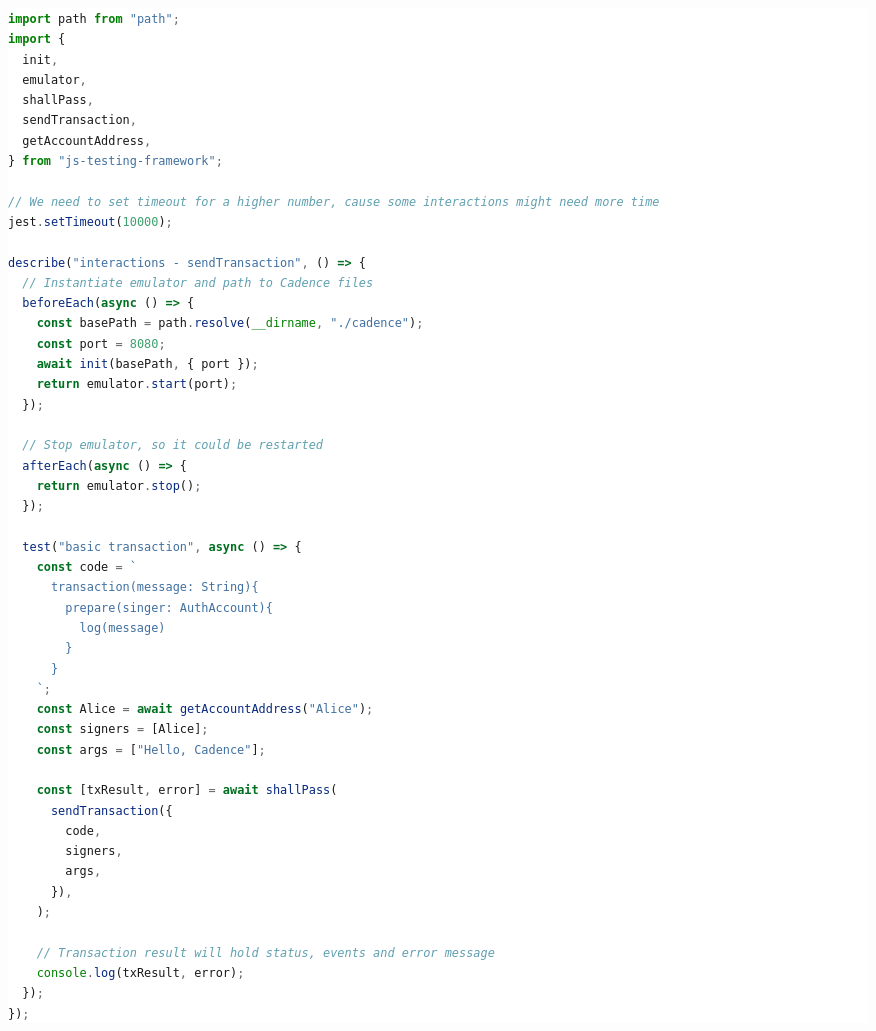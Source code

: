 ```javascript
import path from "path";
import {
  init,
  emulator,
  shallPass,
  sendTransaction,
  getAccountAddress,
} from "js-testing-framework";

// We need to set timeout for a higher number, cause some interactions might need more time
jest.setTimeout(10000);

describe("interactions - sendTransaction", () => {
  // Instantiate emulator and path to Cadence files
  beforeEach(async () => {
    const basePath = path.resolve(__dirname, "./cadence");
    const port = 8080;
    await init(basePath, { port });
    return emulator.start(port);
  });

  // Stop emulator, so it could be restarted
  afterEach(async () => {
    return emulator.stop();
  });

  test("basic transaction", async () => {
    const code = `
      transaction(message: String){
        prepare(singer: AuthAccount){
          log(message)
        }
      }
    `;
    const Alice = await getAccountAddress("Alice");
    const signers = [Alice];
    const args = ["Hello, Cadence"];

    const [txResult, error] = await shallPass(
      sendTransaction({
        code,
        signers,
        args,
      }),
    );

    // Transaction result will hold status, events and error message
    console.log(txResult, error);
  });
});
```
